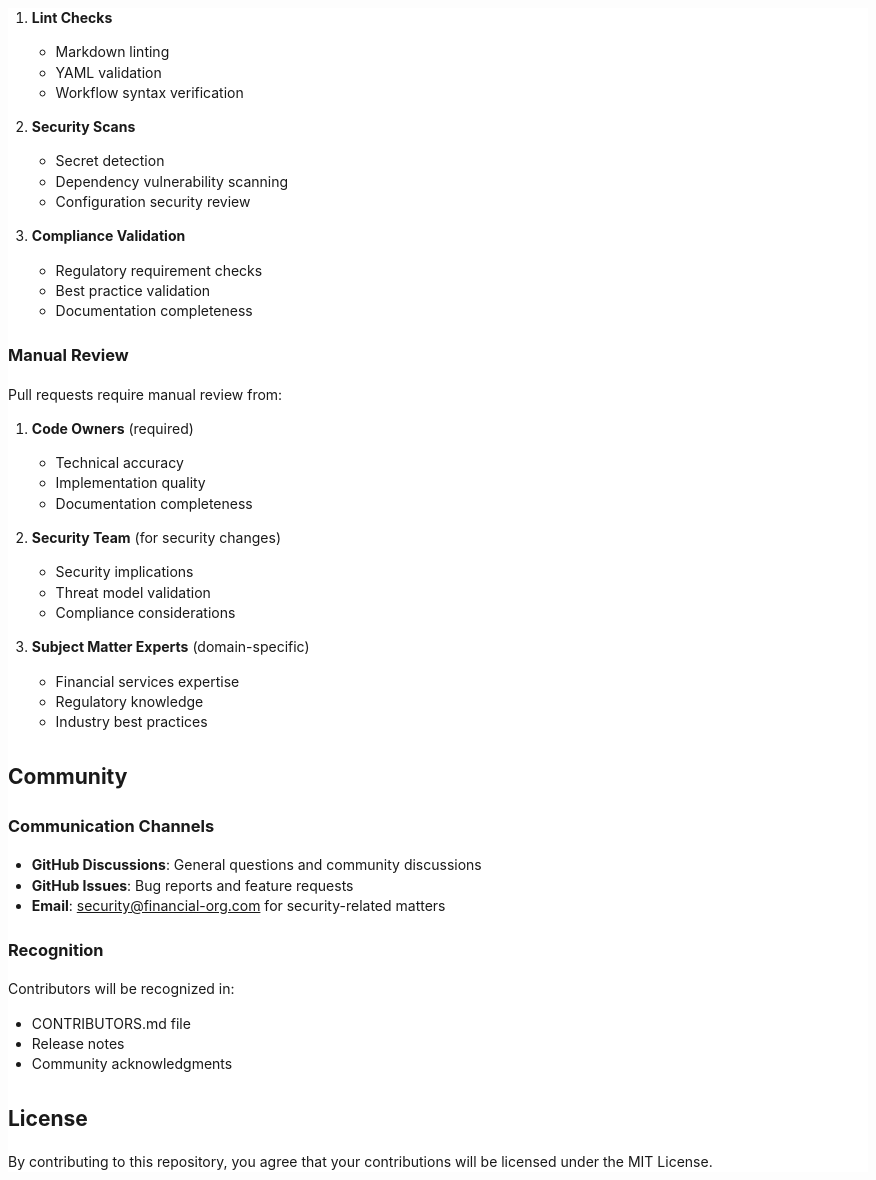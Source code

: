 1. **Lint Checks**
   - Markdown linting
   - YAML validation
   - Workflow syntax verification

2. **Security Scans**
   - Secret detection
   - Dependency vulnerability scanning
   - Configuration security review

3. **Compliance Validation**
   - Regulatory requirement checks
   - Best practice validation
   - Documentation completeness

### Manual Review

Pull requests require manual review from:

1. **Code Owners** (required)
   - Technical accuracy
   - Implementation quality
   - Documentation completeness

2. **Security Team** (for security changes)
   - Security implications
   - Threat model validation
   - Compliance considerations

3. **Subject Matter Experts** (domain-specific)
   - Financial services expertise
   - Regulatory knowledge
   - Industry best practices

## Community

### Communication Channels

- **GitHub Discussions**: General questions and community discussions
- **GitHub Issues**: Bug reports and feature requests
- **Email**: security@financial-org.com for security-related matters

### Recognition

Contributors will be recognized in:
- CONTRIBUTORS.md file
- Release notes
- Community acknowledgments

## License

By contributing to this repository, you agree that your contributions will be licensed under the MIT License.
